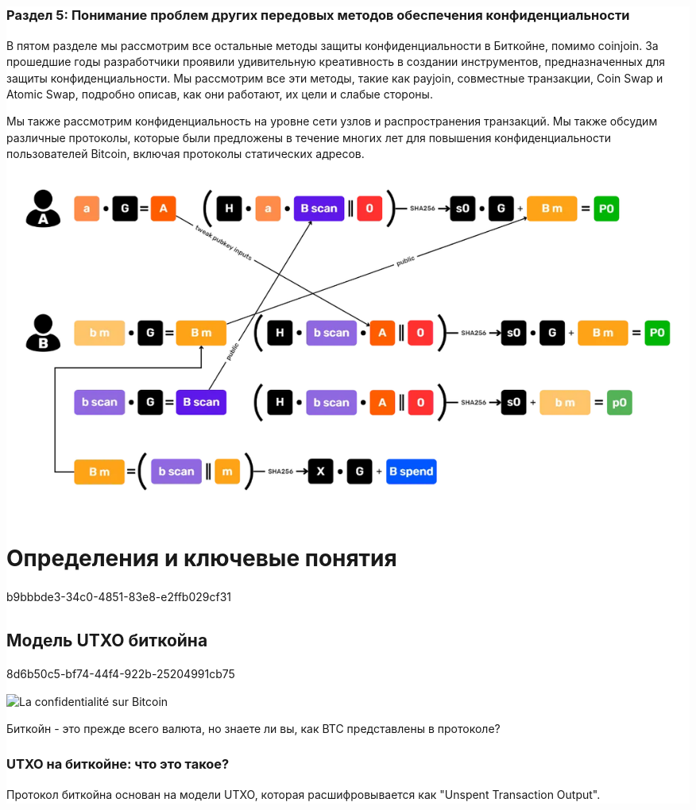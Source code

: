 ### Раздел 5: Понимание проблем других передовых методов обеспечения конфиденциальности

В пятом разделе мы рассмотрим все остальные методы защиты конфиденциальности в Биткойне, помимо coinjoin. За прошедшие годы разработчики проявили удивительную креативность в создании инструментов, предназначенных для защиты конфиденциальности. Мы рассмотрим все эти методы, такие как payjoin, совместные транзакции, Coin Swap и Atomic Swap, подробно описав, как они работают, их цели и слабые стороны.

Мы также рассмотрим конфиденциальность на уровне сети узлов и распространения транзакций. Мы также обсудим различные протоколы, которые были предложены в течение многих лет для повышения конфиденциальности пользователей Bitcoin, включая протоколы статических адресов.

![BTC204](assets/fr/005.webp)

# Определения и ключевые понятия

<partId>b9bbbde3-34c0-4851-83e8-e2ffb029cf31</partId>

## Модель UTXO биткойна

<chapterId>8d6b50c5-bf74-44f4-922b-25204991cb75</chapterId>

![La confidentialité sur Bitcoin](https://youtu.be/bE-dmcAe_wY?feature=shared)

Биткойн - это прежде всего валюта, но знаете ли вы, как BTC представлены в протоколе?

### UTXO на биткойне: что это такое?

Протокол биткойна основан на модели UTXO, которая расшифровывается как "Unspent Transaction Output".
